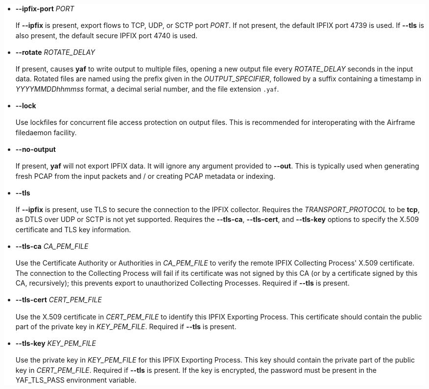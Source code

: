 -   **--ipfix-port** *PORT*

    If **--ipfix** is present, export flows to TCP, UDP, or SCTP port
    *PORT*. If not present, the default IPFIX port 4739 is used. If
    **--tls** is also present, the default secure IPFIX port 4740 is used.

-   **--rotate** *ROTATE\_DELAY*

    If present, causes **yaf** to write output to multiple files, opening a
    new output file every *ROTATE\_DELAY* seconds in the input data. Rotated
    files are named using the prefix given in the *OUTPUT\_SPECIFIER*,
    followed by a suffix containing a timestamp in *YYYYMMDDhhmmss* format,
    a decimal serial number, and the file extension `.yaf`.

-   **--lock**

    Use lockfiles for concurrent file access protection on output files.
    This is recommended for interoperating with the Airframe filedaemon
    facility.

-   **--no-output**

    If present, **yaf** will not export IPFIX data. It will ignore any
    argument provided to **--out**. This is typically used when generating
    fresh PCAP from the input packets and / or creating PCAP metadata or
    indexing.

-   **--tls**

    If **--ipfix** is present, use TLS to secure the connection to the IPFIX
    collector. Requires the *TRANSPORT\_PROTOCOL* to be **tcp**, as DTLS
    over UDP or SCTP is not yet supported. Requires the **--tls-ca**,
    **--tls-cert**, and **--tls-key** options to specify the X.509
    certificate and TLS key information.

-   **--tls-ca** *CA\_PEM\_FILE*

    Use the Certificate Authority or Authorities in *CA\_PEM\_FILE* to
    verify the remote IPFIX Collecting Process' X.509 certificate. The
    connection to the Collecting Process will fail if its certificate was
    not signed by this CA (or by a certificate signed by this CA,
    recursively); this prevents export to unauthorized Collecting Processes.
    Required if **--tls** is present.

-   **--tls-cert** *CERT\_PEM\_FILE*

    Use the X.509 certificate in *CERT\_PEM\_FILE* to identify this IPFIX
    Exporting Process. This certificate should contain the public part of
    the private key in *KEY\_PEM\_FILE*. Required if **--tls** is present.

-   **--tls-key** *KEY\_PEM\_FILE*

    Use the private key in *KEY\_PEM\_FILE* for this IPFIX Exporting
    Process. This key should contain the private part of the public key in
    *CERT\_PEM\_FILE*. Required if **--tls** is present. If the key is
    encrypted, the password must be present in the YAF\_TLS\_PASS
    environment variable.
